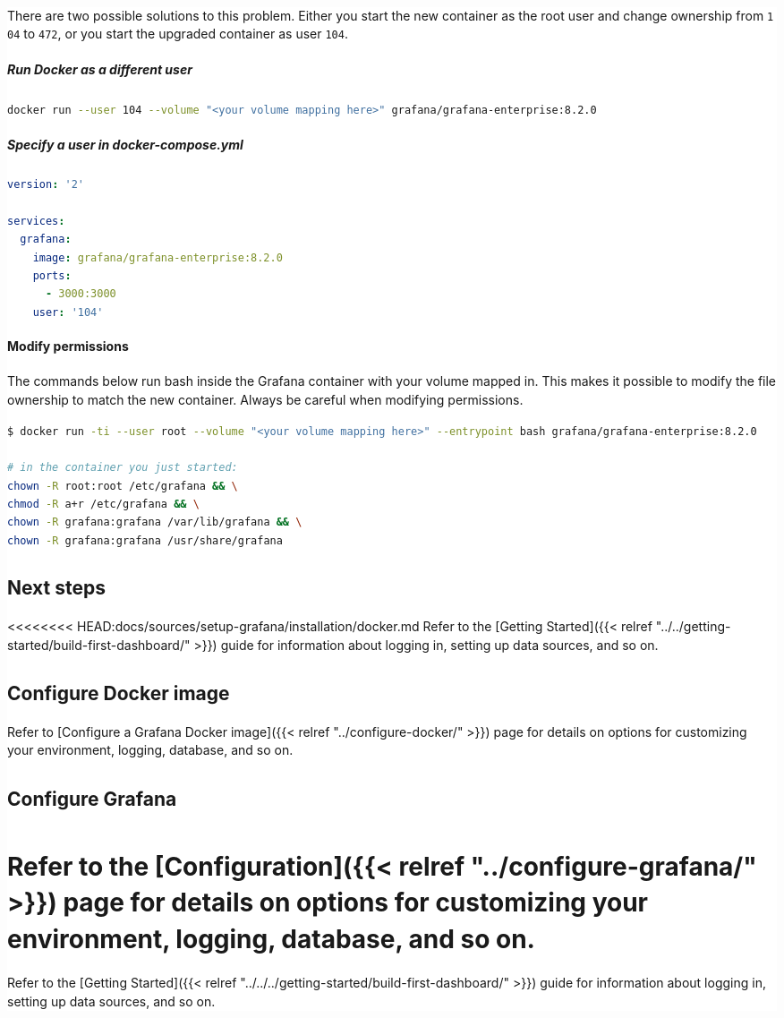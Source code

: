 There are two possible solutions to this problem. Either you start the new container as the root user and change ownership from `104` to `472`, or you start the upgraded container as user `104`.

##### Run Docker as a different user

```bash
docker run --user 104 --volume "<your volume mapping here>" grafana/grafana-enterprise:8.2.0
```

##### Specify a user in docker-compose.yml

```yaml
version: '2'

services:
  grafana:
    image: grafana/grafana-enterprise:8.2.0
    ports:
      - 3000:3000
    user: '104'
```

#### Modify permissions

The commands below run bash inside the Grafana container with your volume mapped in. This makes it possible to modify the file ownership to match the new container. Always be careful when modifying permissions.

```bash
$ docker run -ti --user root --volume "<your volume mapping here>" --entrypoint bash grafana/grafana-enterprise:8.2.0

# in the container you just started:
chown -R root:root /etc/grafana && \
chmod -R a+r /etc/grafana && \
chown -R grafana:grafana /var/lib/grafana && \
chown -R grafana:grafana /usr/share/grafana
```

## Next steps

<<<<<<<< HEAD:docs/sources/setup-grafana/installation/docker.md
Refer to the [Getting Started]({{< relref "../../getting-started/build-first-dashboard/" >}}) guide for information about logging in, setting up data sources, and so on.

## Configure Docker image

Refer to [Configure a Grafana Docker image]({{< relref "../configure-docker/" >}}) page for details on options for customizing your environment, logging, database, and so on.

## Configure Grafana

Refer to the [Configuration]({{< relref "../configure-grafana/" >}}) page for details on options for customizing your environment, logging, database, and so on.
========
Refer to the [Getting Started]({{< relref "../../../getting-started/build-first-dashboard/" >}}) guide for information about logging in, setting up data sources, and so on.
